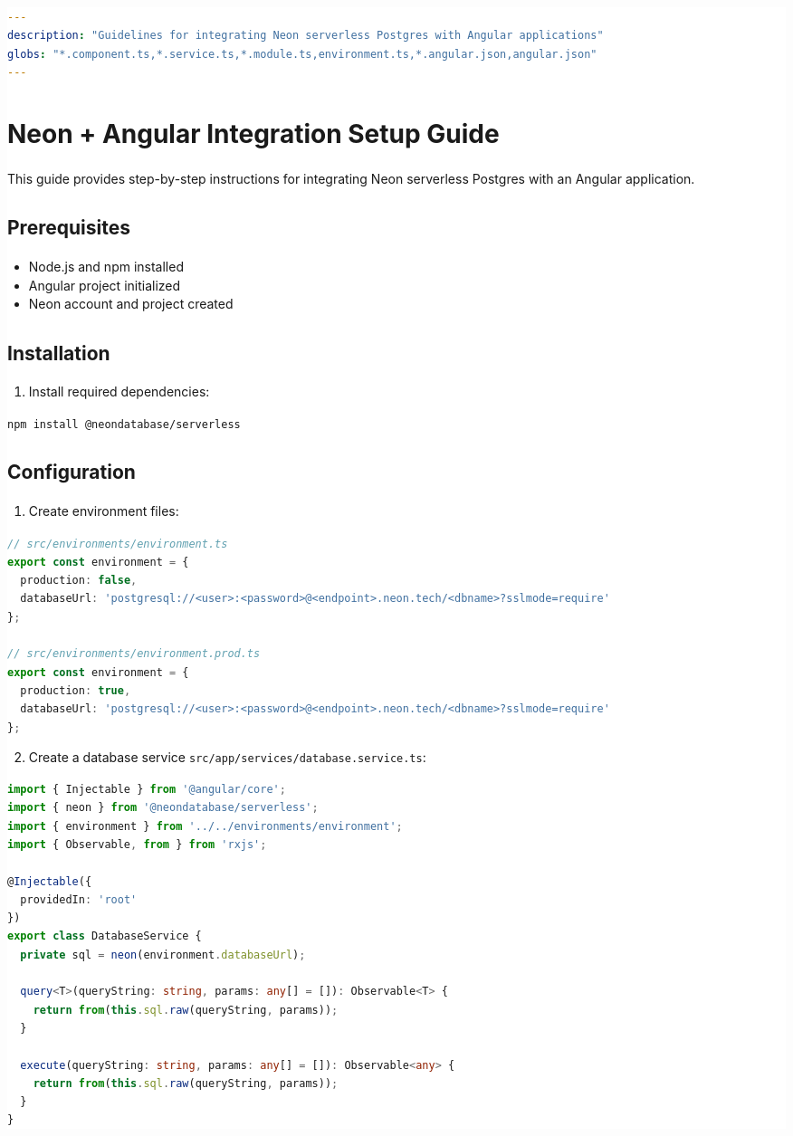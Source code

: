 ```yaml
---
description: "Guidelines for integrating Neon serverless Postgres with Angular applications"
globs: "*.component.ts,*.service.ts,*.module.ts,environment.ts,*.angular.json,angular.json"
---
```


# Neon + Angular Integration Setup Guide

This guide provides step-by-step instructions for integrating Neon serverless Postgres with an Angular application.

## Prerequisites
- Node.js and npm installed
- Angular project initialized
- Neon account and project created

## Installation

1. Install required dependencies:
```bash
npm install @neondatabase/serverless
```

## Configuration

1. Create environment files:

```typescript
// src/environments/environment.ts
export const environment = {
  production: false,
  databaseUrl: 'postgresql://<user>:<password>@<endpoint>.neon.tech/<dbname>?sslmode=require'
};

// src/environments/environment.prod.ts
export const environment = {
  production: true,
  databaseUrl: 'postgresql://<user>:<password>@<endpoint>.neon.tech/<dbname>?sslmode=require'
};
```

2. Create a database service `src/app/services/database.service.ts`:
```typescript
import { Injectable } from '@angular/core';
import { neon } from '@neondatabase/serverless';
import { environment } from '../../environments/environment';
import { Observable, from } from 'rxjs';

@Injectable({
  providedIn: 'root'
})
export class DatabaseService {
  private sql = neon(environment.databaseUrl);

  query<T>(queryString: string, params: any[] = []): Observable<T> {
    return from(this.sql.raw(queryString, params));
  }

  execute(queryString: string, params: any[] = []): Observable<any> {
    return from(this.sql.raw(queryString, params));
  }
}
```
